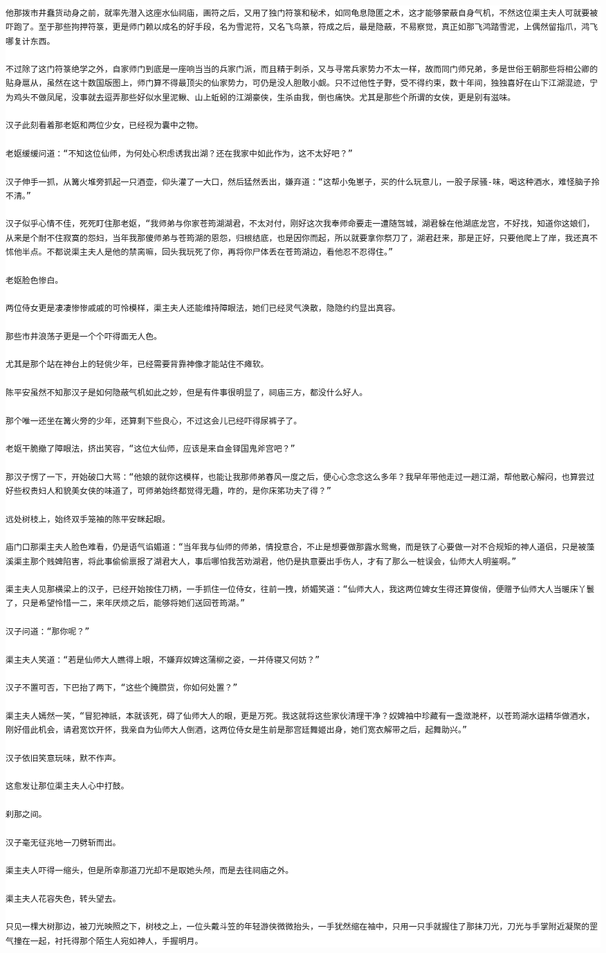    他那拨市井蠢货动身之前，就率先潜入这座水仙祠庙，画符之后，又用了独门符箓和秘术，如同龟息隐匿之术，这才能够蒙蔽自身气机，不然这位渠主夫人可就要被吓跑了。至于那些拘押符箓，更是师门赖以成名的好手段，名为雪泥符，又名飞鸟篆，符成之后，最是隐蔽，不易察觉，真正如那飞鸿踏雪泥，上偶然留指爪，鸿飞哪复计东西。

    不过除了这门符箓绝学之外，自家师门到底是一座响当当的兵家门派，而且精于刺杀，又与寻常兵家势力不太一样，故而同门师兄弟，多是世俗王朝那些将相公卿的贴身扈从，虽然在这十数国版图上，师门算不得最顶尖的仙家势力，可仍是没人胆敢小觑。只不过他性子野，受不得约束，数十年间，独独喜好在山下江湖混迹，宁为鸡头不做凤尾，没事就去逗弄那些好似水里泥鳅、山上蚯蚓的江湖豪侠，生杀由我，倒也痛快。尤其是那些个所谓的女侠，更是别有滋味。

    汉子此刻看着那老妪和两位少女，已经视为囊中之物。

    老妪缓缓问道：“不知这位仙师，为何处心积虑诱我出湖？还在我家中如此作为，这不太好吧？”

    汉子伸手一抓，从篝火堆旁抓起一只酒壶，仰头灌了一大口，然后猛然丢出，嫌弃道：“这帮小兔崽子，买的什么玩意儿，一股子尿骚-味，喝这种酒水，难怪脑子拎不清。”

    汉子似乎心情不佳，死死盯住那老妪，“我师弟与你家苍筠湖湖君，不太对付，刚好这次我奉师命要走一遭随驾城，湖君躲在他湖底龙宫，不好找，知道你这娘们，从来是个耐不住寂寞的怨妇，当年我那傻师弟与苍筠湖的恩怨，归根结底，也是因你而起，所以就要拿你祭刀了，湖君赶来，那是正好，只要他爬上了岸，我还真不怵他半点。不都说渠主夫人是他的禁脔嘛，回头我玩死了你，再将你尸体丢在苍筠湖边，看他忍不忍得住。”

    老妪脸色惨白。

    两位侍女更是凄凄惨惨戚戚的可怜模样，渠主夫人还能维持障眼法，她们已经灵气涣散，隐隐约约显出真容。

    那些市井浪荡子更是一个个吓得面无人色。

    尤其是那个站在神台上的轻佻少年，已经需要背靠神像才能站住不瘫软。

    陈平安虽然不知那汉子是如何隐蔽气机如此之妙，但是有件事很明显了，祠庙三方，都没什么好人。

    那个唯一还坐在篝火旁的少年，还算剩下些良心，不过这会儿已经吓得尿裤子了。

    老妪干脆撤了障眼法，挤出笑容，“这位大仙师，应该是来自金铎国鬼斧宫吧？”

    那汉子愣了一下，开始破口大骂：“他娘的就你这模样，也能让我那师弟春风一度之后，便心心念念这么多年？我早年带他走过一趟江湖，帮他散心解闷，也算尝过好些权贵妇人和貌美女侠的味道了，可师弟始终都觉得无趣，咋的，是你床笫功夫了得？”

    远处树枝上，始终双手笼袖的陈平安眯起眼。

    庙门口那渠主夫人脸色难看，仍是语气谄媚道：“当年我与仙师的师弟，情投意合，不止是想要做那露水鸳鸯，而是铁了心要做一对不合规矩的神人道侣，只是被藻溪渠主那个贱婢陷害，将此事偷偷禀报了湖君大人，事后哪怕我苦劝湖君，他仍是执意要出手伤人，才有了那么一桩误会，仙师大人明鉴啊。”

    渠主夫人见那横梁上的汉子，已经开始按住刀柄，一手抓住一位侍女，往前一拽，娇媚笑道：“仙师大人，我这两位婢女生得还算俊俏，便赠予仙师大人当暖床丫鬟了，只是希望怜惜一二，来年厌烦之后，能够将她们送回苍筠湖。”

    汉子问道：“那你呢？”

    渠主夫人笑道：“若是仙师大人瞧得上眼，不嫌弃奴婢这蒲柳之姿，一并侍寝又何妨？”

    汉子不置可否，下巴抬了两下，“这些个腌臜货，你如何处置？”

    渠主夫人嫣然一笑，“冒犯神祇，本就该死，碍了仙师大人的眼，更是万死。我这就将这些家伙清理干净？奴婢袖中珍藏有一盏潋滟杯，以苍筠湖水运精华做酒水，刚好借此机会，请君宽饮开怀，我亲自为仙师大人倒酒，这两位侍女是生前是那宫廷舞姬出身，她们宽衣解带之后，起舞助兴。”

    汉子依旧笑意玩味，默不作声。

    这愈发让那位渠主夫人心中打鼓。

    刹那之间。

    汉子毫无征兆地一刀劈斩而出。

    渠主夫人吓得一缩头，但是所幸那道刀光却不是取她头颅，而是去往祠庙之外。

    渠主夫人花容失色，转头望去。

    只见一棵大树那边，被刀光映照之下，树枝之上，一位头戴斗笠的年轻游侠微微抬头，一手犹然缩在袖中，只用一只手就握住了那抹刀光，刀光与手掌附近凝聚的罡气撞在一起，衬托得那个陌生人宛如神人，手握明月。
